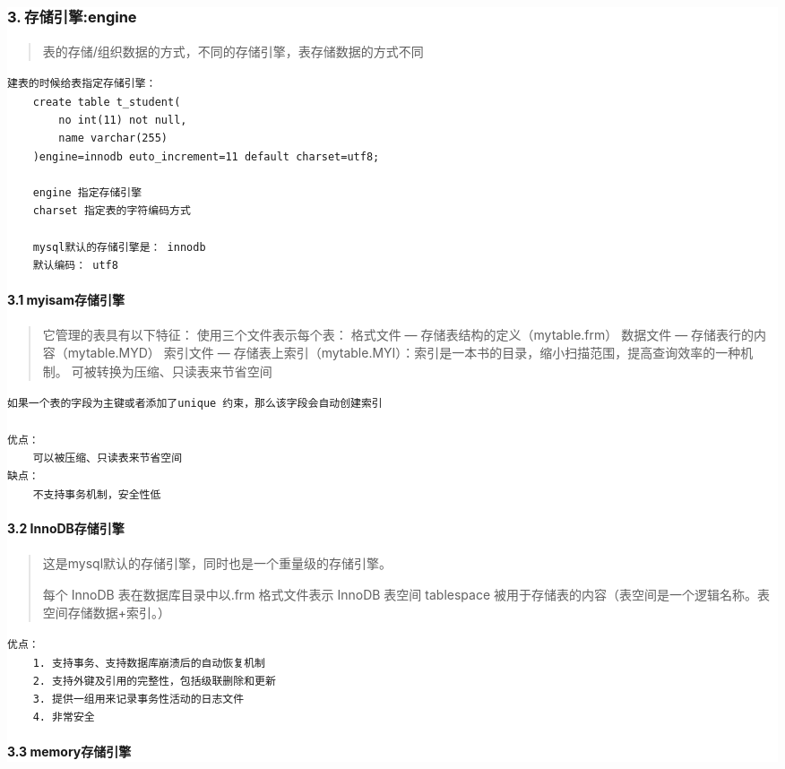 ### 3. 存储引擎:engine

>  表的存储/组织数据的方式，不同的存储引擎，表存储数据的方式不同

```mysql
建表的时候给表指定存储引擎：
	create table t_student(
		no int(11) not null,
		name varchar(255) 
	)engine=innodb euto_increment=11 default charset=utf8;
	
	engine 指定存储引擎
	charset 指定表的字符编码方式
	
	mysql默认的存储引擎是： innodb
	默认编码： utf8
```

#### 3.1 myisam存储引擎

> 它管理的表具有以下特征：
>   使用三个文件表示每个表：
>     格式文件 — 存储表结构的定义（mytable.frm）
>     数据文件 — 存储表行的内容（mytable.MYD）
>     索引文件 — 存储表上索引（mytable.MYI）：索引是一本书的目录，缩小扫描范围，提高查询效率的一种机制。
>   可被转换为压缩、只读表来节省空间

```mysql
如果一个表的字段为主键或者添加了unique 约束，那么该字段会自动创建索引

优点：
	可以被压缩、只读表来节省空间
缺点：
	不支持事务机制，安全性低
```

#### 3.2 InnoDB存储引擎

> 这是mysql默认的存储引擎，同时也是一个重量级的存储引擎。
>
>  
>
> 每个 InnoDB 表在数据库目录中以.frm 格式文件表示
>   InnoDB 表空间 tablespace 被用于存储表的内容（表空间是一个逻辑名称。表空间存储数据+索引。）

```mysql
优点：
	1. 支持事务、支持数据库崩溃后的自动恢复机制
	2. 支持外键及引用的完整性，包括级联删除和更新
	3. 提供一组用来记录事务性活动的日志文件
	4. 非常安全
```

#### 3.3 memory存储引擎
